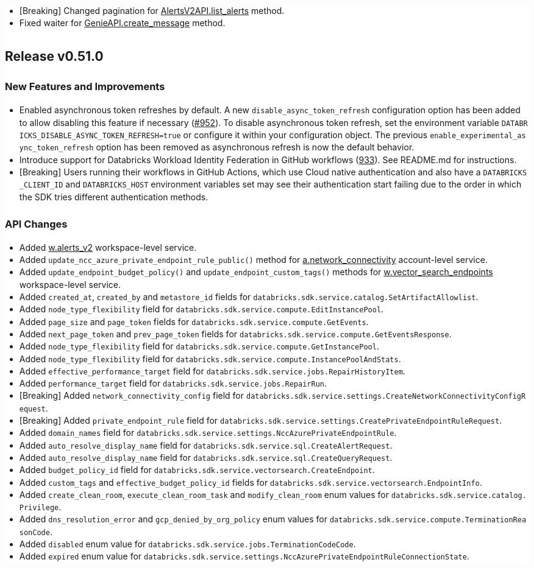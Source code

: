 * [Breaking] Changed pagination for [AlertsV2API.list_alerts](https://databricks-sdk-py.readthedocs.io/en/latest/workspace/sql/alerts_v2.html#databricks.sdk.service.sql.AlertsV2API.list_alerts) method.
* Fixed waiter for [GenieAPI.create_message](https://databricks-sdk-py.readthedocs.io/en/latest/workspace/dashboards/genie.html#databricks.sdk.service.dashboards.GenieAPI.create_message) method.


## Release v0.51.0

### New Features and Improvements
* Enabled asynchronous token refreshes by default. A new `disable_async_token_refresh` configuration option has been added to allow disabling this feature if necessary ([#952](https://github.com/databricks/databricks-sdk-py/pull/952)).
  To disable asynchronous token refresh, set the environment variable `DATABRICKS_DISABLE_ASYNC_TOKEN_REFRESH=true` or configure it within your configuration object.
  The previous `enable_experimental_async_token_refresh` option has been removed as asynchronous refresh is now the default behavior.
* Introduce support for Databricks Workload Identity Federation in GitHub workflows ([933](https://github.com/databricks/databricks-sdk-py/pull/933)).
  See README.md for instructions.
* [Breaking] Users running their workflows in GitHub Actions, which use Cloud native authentication and also have a `DATABRICKS_CLIENT_ID` and `DATABRICKS_HOST`
  environment variables set may see their authentication start failing due to the order in which the SDK tries different authentication methods.

### API Changes
* Added [w.alerts_v2](https://databricks-sdk-py.readthedocs.io/en/latest/workspace/sql/alerts_v2.html) workspace-level service.
* Added `update_ncc_azure_private_endpoint_rule_public()` method for [a.network_connectivity](https://databricks-sdk-py.readthedocs.io/en/latest/account/settings/network_connectivity.html) account-level service.
* Added `update_endpoint_budget_policy()` and `update_endpoint_custom_tags()` methods for [w.vector_search_endpoints](https://databricks-sdk-py.readthedocs.io/en/latest/workspace/vectorsearch/vector_search_endpoints.html) workspace-level service.
* Added `created_at`, `created_by` and `metastore_id` fields for `databricks.sdk.service.catalog.SetArtifactAllowlist`.
* Added `node_type_flexibility` field for `databricks.sdk.service.compute.EditInstancePool`.
* Added `page_size` and `page_token` fields for `databricks.sdk.service.compute.GetEvents`.
* Added `next_page_token` and `prev_page_token` fields for `databricks.sdk.service.compute.GetEventsResponse`.
* Added `node_type_flexibility` field for `databricks.sdk.service.compute.GetInstancePool`.
* Added `node_type_flexibility` field for `databricks.sdk.service.compute.InstancePoolAndStats`.
* Added `effective_performance_target` field for `databricks.sdk.service.jobs.RepairHistoryItem`.
* Added `performance_target` field for `databricks.sdk.service.jobs.RepairRun`.
* [Breaking] Added `network_connectivity_config` field for `databricks.sdk.service.settings.CreateNetworkConnectivityConfigRequest`.
* [Breaking] Added `private_endpoint_rule` field for `databricks.sdk.service.settings.CreatePrivateEndpointRuleRequest`.
* Added `domain_names` field for `databricks.sdk.service.settings.NccAzurePrivateEndpointRule`.
* Added `auto_resolve_display_name` field for `databricks.sdk.service.sql.CreateAlertRequest`.
* Added `auto_resolve_display_name` field for `databricks.sdk.service.sql.CreateQueryRequest`.
* Added `budget_policy_id` field for `databricks.sdk.service.vectorsearch.CreateEndpoint`.
* Added `custom_tags` and `effective_budget_policy_id` fields for `databricks.sdk.service.vectorsearch.EndpointInfo`.
* Added `create_clean_room`, `execute_clean_room_task` and `modify_clean_room` enum values for `databricks.sdk.service.catalog.Privilege`.
* Added `dns_resolution_error` and `gcp_denied_by_org_policy` enum values for `databricks.sdk.service.compute.TerminationReasonCode`.
* Added `disabled` enum value for `databricks.sdk.service.jobs.TerminationCodeCode`.
* Added `expired` enum value for `databricks.sdk.service.settings.NccAzurePrivateEndpointRuleConnectionState`.